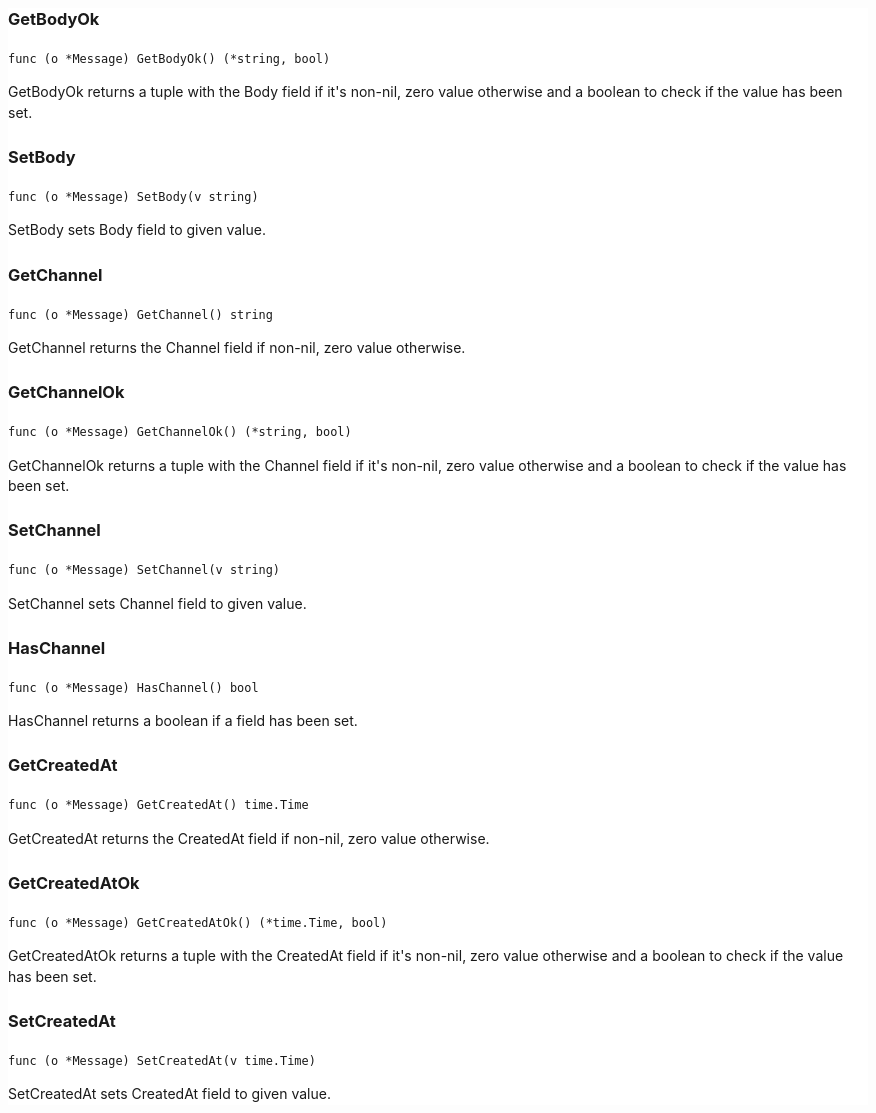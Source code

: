 ### GetBodyOk

`func (o *Message) GetBodyOk() (*string, bool)`

GetBodyOk returns a tuple with the Body field if it's non-nil, zero value otherwise
and a boolean to check if the value has been set.

### SetBody

`func (o *Message) SetBody(v string)`

SetBody sets Body field to given value.


### GetChannel

`func (o *Message) GetChannel() string`

GetChannel returns the Channel field if non-nil, zero value otherwise.

### GetChannelOk

`func (o *Message) GetChannelOk() (*string, bool)`

GetChannelOk returns a tuple with the Channel field if it's non-nil, zero value otherwise
and a boolean to check if the value has been set.

### SetChannel

`func (o *Message) SetChannel(v string)`

SetChannel sets Channel field to given value.

### HasChannel

`func (o *Message) HasChannel() bool`

HasChannel returns a boolean if a field has been set.

### GetCreatedAt

`func (o *Message) GetCreatedAt() time.Time`

GetCreatedAt returns the CreatedAt field if non-nil, zero value otherwise.

### GetCreatedAtOk

`func (o *Message) GetCreatedAtOk() (*time.Time, bool)`

GetCreatedAtOk returns a tuple with the CreatedAt field if it's non-nil, zero value otherwise
and a boolean to check if the value has been set.

### SetCreatedAt

`func (o *Message) SetCreatedAt(v time.Time)`

SetCreatedAt sets CreatedAt field to given value.
